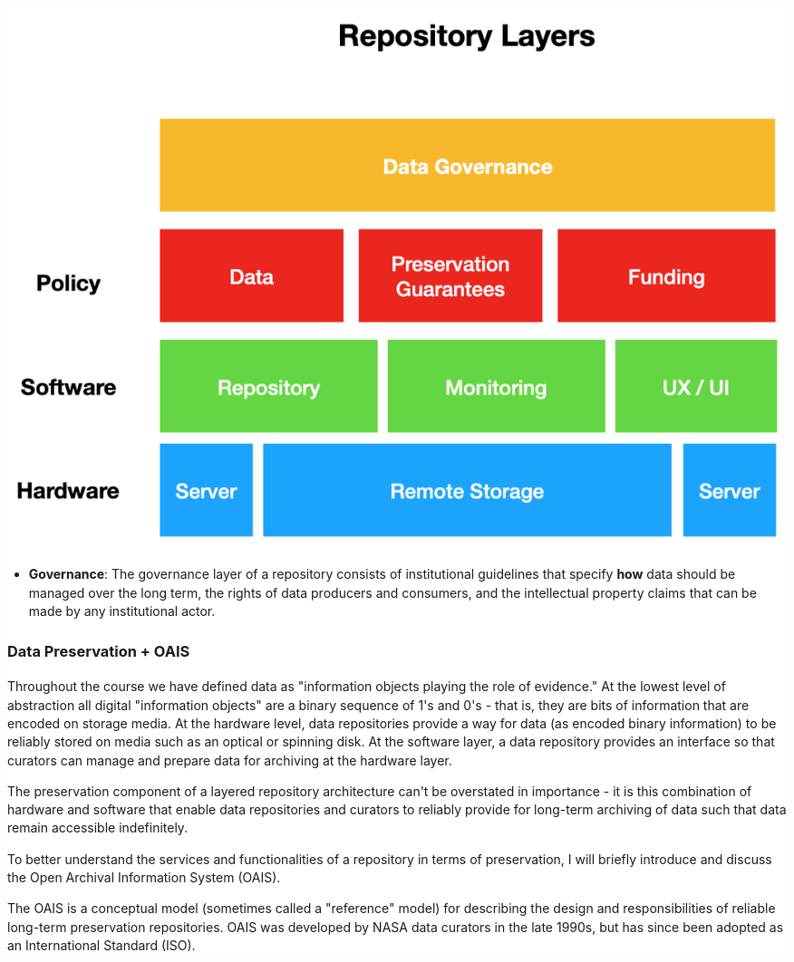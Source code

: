 ![](https://raw.githubusercontent.com/norlab/LIS-546-SPR2021/master/_images/repository.png)
- **Governance**: The governance layer of a repository consists of institutional guidelines that specify **how** data should be managed over the long term, the rights of data producers and consumers, and the intellectual property claims that can be made by any institutional actor. 

### Data Preservation + OAIS
Throughout the course we have defined data as "information objects playing the role of evidence." At the lowest level of abstraction all digital "information objects" are a binary sequence of 1's and 0's - that is, they are bits of information that are encoded on storage media. At the hardware level, data repositories provide a way for data (as encoded binary information) to be reliably stored on media such as an optical or spinning disk. At the software layer, a data repository provides an interface so that curators can manage and prepare data for archiving at the hardware layer. 

The preservation component of a layered repository architecture can't be overstated in importance - it is this combination of hardware and software that enable data repositories and curators to reliably provide for long-term archiving of data such that data remain accessible indefinitely.

To better understand the services and functionalities of a repository in terms of preservation, I will briefly introduce and discuss the Open Archival Information System (OAIS).

The OAIS is a conceptual model (sometimes called a "reference" model) for describing the design and responsibilities of reliable long-term preservation repositories. OAIS was developed by NASA data curators in the late 1990s, but has since been adopted as an International Standard (ISO). 
